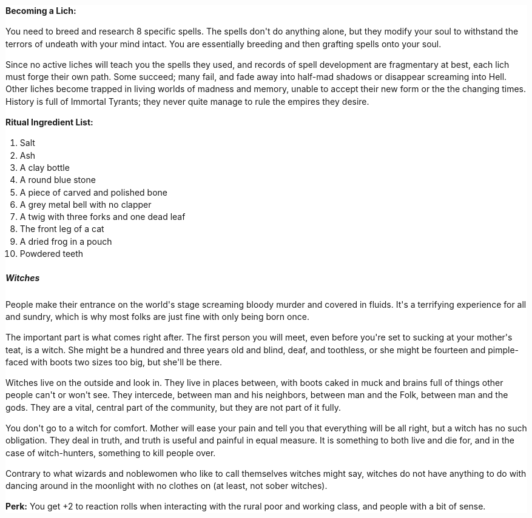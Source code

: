**Becoming a Lich:**

You need to breed and research 8 specific spells. The spells don't do anything
alone, but they modify your soul to withstand the terrors of undeath with your
mind intact. You are essentially breeding and then grafting spells onto your
soul.

Since no active liches will teach you the spells they used, and records of spell
development are fragmentary at best, each lich must forge their own path. Some
succeed; many fail, and fade away into half-mad shadows or disappear screaming
into Hell. Other liches become trapped in living worlds of madness and memory,
unable to accept their new form or the the changing times. History is full of
Immortal Tyrants; they never quite manage to rule the empires they desire.

**Ritual Ingredient List:**

1. Salt
2. Ash
3. A clay bottle
4. A round blue stone
5. A piece of carved and polished bone
6. A grey metal bell with no clapper
7. A twig with three forks and one dead leaf
8. The front leg of a cat
9. A dried frog in a pouch
10. Powdered teeth

##### Witches

People make their entrance on the world's stage screaming bloody murder and
covered in fluids. It's a terrifying experience for all and sundry, which is why
most folks are just fine with only being born once.

The important part is what comes right after. The first person you will meet,
even before you're set to sucking at your mother's teat, is a witch. She might
be a hundred and three years old and blind, deaf, and toothless, or she might be
fourteen and pimple-faced with boots two sizes too big, but she'll be there.

Witches live on the outside and look in. They live in places between, with boots
caked in muck and brains full of things other people can't or won't see. They
intercede, between man and his neighbors, between man and the Folk, between man
and the gods. They are a vital, central part of the community, but they are not
part of it fully.

You don't go to a witch for comfort. Mother will ease your pain and tell you
that everything will be all right, but a witch has no such obligation. They deal
in truth, and truth is useful and painful in equal measure. It is something to
both live and die for, and in the case of witch-hunters, something to kill
people over.

Contrary to what wizards and noblewomen who like to call themselves witches
might say, witches do not have anything to do with dancing around in the
moonlight with no clothes on (at least, not sober witches).

**Perk:** You get +2 to reaction rolls when interacting with the rural poor and
working class, and people with a bit of sense.
